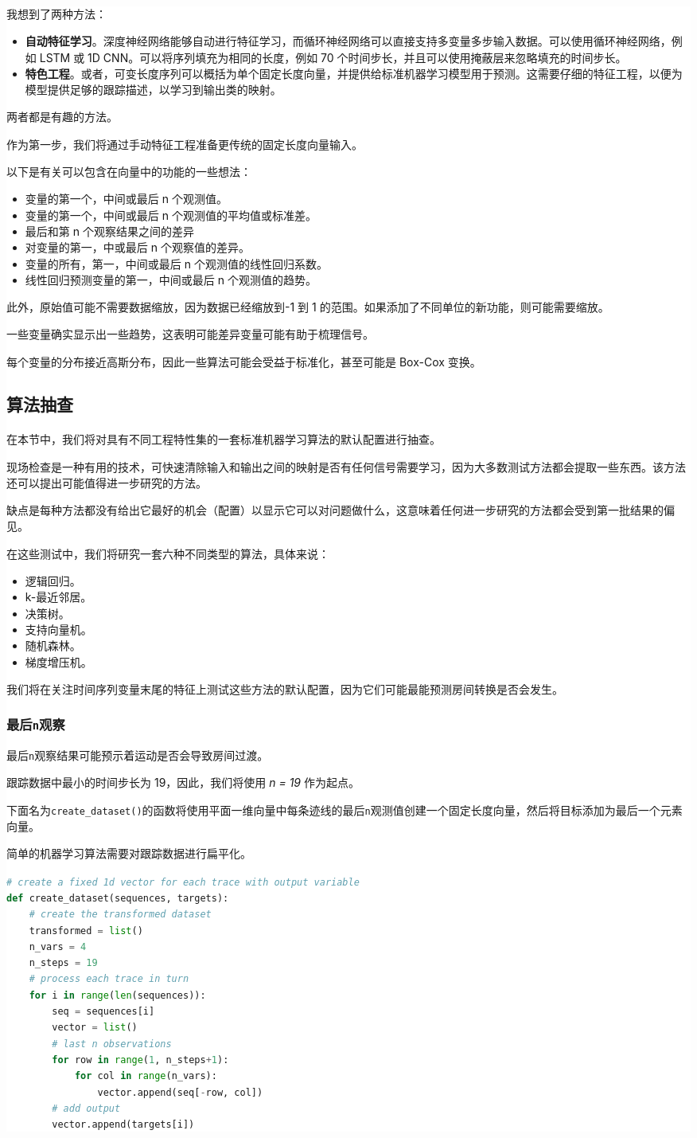 我想到了两种方法：

*   **自动特征学习**。深度神经网络能够自动进行特征学习，而循环神经网络可以直接支持多变量多步输入数据。可以使用循环神经网络，例如 LSTM 或 1D CNN。可以将序列填充为相同的长度，例如 70 个时间步长，并且可以使用掩蔽层来忽略填充的时间步长。
*   **特色工程**。或者，可变长度序列可以概括为单个固定长度向量，并提供给标准机器学习模型用于预测。这需要仔细的特征工程，以便为模型提供足够的跟踪描述，以学习到输出类的映射。

两者都是有趣的方法。

作为第一步，我们将通过手动特征工程准备更传统的固定长度向量输入。

以下是有关可以包含在向量中的功能的一些想法：

*   变量的第一个，中间或最后 n 个观测值。
*   变量的第一个，中间或最后 n 个观测值的平均值或标准差。
*   最后和第 n 个观察结果之间的差异
*   对变量的第一，中或最后 n 个观察值的差异。
*   变量的所有，第一，中间或最后 n 个观测值的线性回归系数。
*   线性回归预测变量的第一，中间或最后 n 个观测值的趋势。

此外，原始值可能不需要数据缩放，因为数据已经缩放到-1 到 1 的范围。如果添加了不同单位的新功能，则可能需要缩放。

一些变量确实显示出一些趋势，这表明可能差异变量可能有助于梳理信号。

每个变量的分布接近高斯分布，因此一些算法可能会受益于标准化，甚至可能是 Box-Cox 变换。

## 算法抽查

在本节中，我们将对具有不同工程特性集的一套标准机器学习算法的默认配置进行抽查。

现场检查是一种有用的技术，可快速清除输入和输出之间的映射是否有任何信号需要学习，因为大多数测试方法都会提取一些东西。该方法还可以提出可能值得进一步研究的方法。

缺点是每种方法都没有给出它最好的机会（配置）以显示它可以对问题做什么，这意味着任何进一步研究的方法都会受到第一批结果的偏见。

在这些测试中，我们将研究一套六种不同类型的算法，具体来说：

*   逻辑回归。
*   k-最近邻居。
*   决策树。
*   支持向量机。
*   随机森林。
*   梯度增压机。

我们将在关注时间序列变量末尾的特征上测试这些方法的默认配置，因为它们可能最能预测房间转换是否会发生。

### 最后`n`观察

最后`n`观察结果可能预示着运动是否会导致房间过渡。

跟踪数据中最小的时间步长为 19，因此，我们将使用 _n = 19_ 作为起点。

下面名为`create_dataset()`的函数将使用平面一维向量中每条迹线的最后`n`观测值创建一个固定长度向量，然后将目标添加为最后一个元素向量。

简单的机器学习算法需要对跟踪数据进行扁平化。

```py
# create a fixed 1d vector for each trace with output variable
def create_dataset(sequences, targets):
	# create the transformed dataset
	transformed = list()
	n_vars = 4
	n_steps = 19
	# process each trace in turn
	for i in range(len(sequences)):
		seq = sequences[i]
		vector = list()
		# last n observations
		for row in range(1, n_steps+1):
			for col in range(n_vars):
				vector.append(seq[-row, col])
		# add output
		vector.append(targets[i])
```